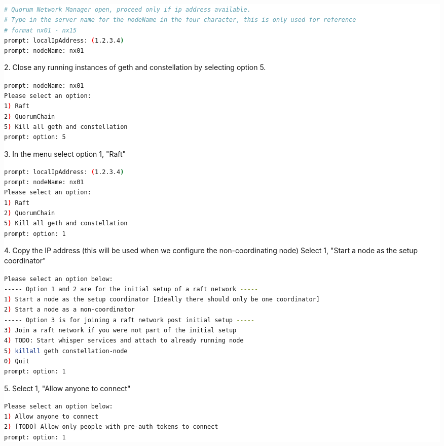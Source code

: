 ```sh
# Quorum Network Manager open, proceed only if ip address available.
# Type in the server name for the nodeName in the four character, this is only used for reference
# format nx01 - nx15
prompt: localIpAddress: (1.2.3.4)
prompt: nodeName: nx01
```

2\. Close any running instances of geth and constellation by selecting option 5.

```sh
prompt: nodeName: nx01
Please select an option:
1) Raft
2) QuorumChain
5) Kill all geth and constellation
prompt: option: 5
```

3\. In the menu select option 1, "Raft"

```sh
prompt: localIpAddress: (1.2.3.4)
prompt: nodeName: nx01
Please select an option:
1) Raft
2) QuorumChain
5) Kill all geth and constellation
prompt: option: 1
```

4\. Copy the IP address (this will be used when we configure the non-coordinating node)
Select 1, "Start a node as the setup coordinator"

```sh
Please select an option below:
----- Option 1 and 2 are for the initial setup of a raft network -----
1) Start a node as the setup coordinator [Ideally there should only be one coordinator]
2) Start a node as a non-coordinator
----- Option 3 is for joining a raft network post initial setup -----
3) Join a raft network if you were not part of the initial setup
4) TODO: Start whisper services and attach to already running node
5) killall geth constellation-node
0) Quit
prompt: option: 1

```

5\. Select 1, "Allow anyone to connect"

```sh
Please select an option below:
1) Allow anyone to connect
2) [TODO] Allow only people with pre-auth tokens to connect
prompt: option: 1
```
